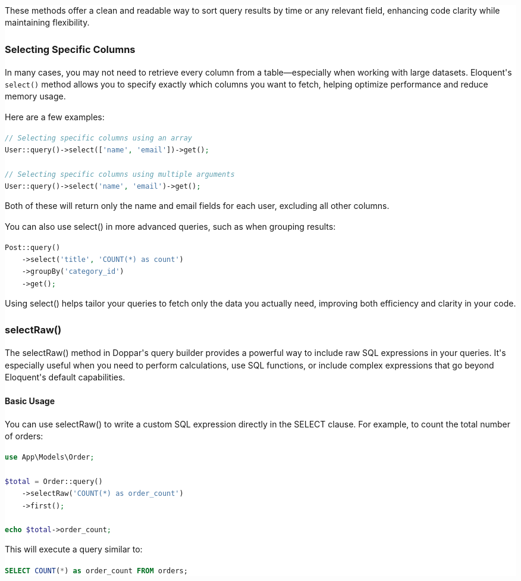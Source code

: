 ```php
```
These methods offer a clean and readable way to sort query results by time or any relevant field, enhancing code clarity while maintaining flexibility.

### Selecting Specific Columns
In many cases, you may not need to retrieve every column from a table—especially when working with large datasets. Eloquent's `select()` method allows you to specify exactly which columns you want to fetch, helping optimize performance and reduce memory usage.

Here are a few examples:
```php
// Selecting specific columns using an array
User::query()->select(['name', 'email'])->get();

// Selecting specific columns using multiple arguments
User::query()->select('name', 'email')->get();
```

Both of these will return only the name and email fields for each user, excluding all other columns.

You can also use select() in more advanced queries, such as when grouping results:
```php
Post::query()
    ->select('title', 'COUNT(*) as count')
    ->groupBy('category_id')
    ->get();
```
Using select() helps tailor your queries to fetch only the data you actually need, improving both efficiency and clarity in your code.

### selectRaw()
The selectRaw() method in Doppar's query builder provides a powerful way to include raw SQL expressions in your queries. It's especially useful when you need to perform calculations, use SQL functions, or include complex expressions that go beyond Eloquent's default capabilities.

#### Basic Usage

You can use selectRaw() to write a custom SQL expression directly in the SELECT clause. For example, to count the total number of orders:

```php
use App\Models\Order;

$total = Order::query()
    ->selectRaw('COUNT(*) as order_count')
    ->first();

echo $total->order_count;
```
This will execute a query similar to:
```sql
SELECT COUNT(*) as order_count FROM orders;
```
